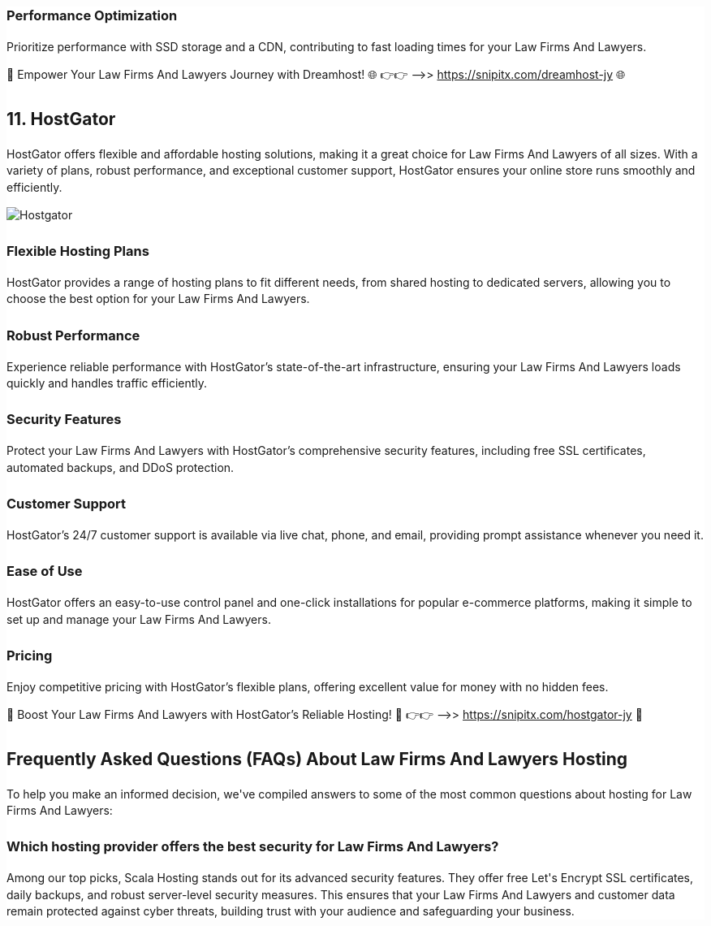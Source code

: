### Performance Optimization
Prioritize performance with SSD storage and a CDN, contributing to fast loading times for your Law Firms And Lawyers.

🚀 Empower Your Law Firms And Lawyers Journey with Dreamhost! 🌐
👉👉 -->> https://snipitx.com/dreamhost-jy 🌐

## 11. HostGator

HostGator offers flexible and affordable hosting solutions, making it a great choice for Law Firms And Lawyers of all sizes. With a variety of plans, robust performance, and exceptional customer support, HostGator ensures your online store runs smoothly and efficiently.

![Hostgator](https://i.imgur.com/SNC0dSu.jpeg "Hostgator Hosting")

### Flexible Hosting Plans
HostGator provides a range of hosting plans to fit different needs, from shared hosting to dedicated servers, allowing you to choose the best option for your Law Firms And Lawyers.

### Robust Performance
Experience reliable performance with HostGator’s state-of-the-art infrastructure, ensuring your Law Firms And Lawyers loads quickly and handles traffic efficiently.

### Security Features
Protect your Law Firms And Lawyers with HostGator’s comprehensive security features, including free SSL certificates, automated backups, and DDoS protection.

### Customer Support
HostGator’s 24/7 customer support is available via live chat, phone, and email, providing prompt assistance whenever you need it.

### Ease of Use
HostGator offers an easy-to-use control panel and one-click installations for popular e-commerce platforms, making it simple to set up and manage your Law Firms And Lawyers.

### Pricing
Enjoy competitive pricing with HostGator’s flexible plans, offering excellent value for money with no hidden fees.

🌟 Boost Your Law Firms And Lawyers with HostGator’s Reliable Hosting! 🚀
👉👉 -->> https://snipitx.com/hostgator-jy 🚀

## Frequently Asked Questions (FAQs) About Law Firms And Lawyers Hosting

To help you make an informed decision, we've compiled answers to some of the most common questions about hosting for Law Firms And Lawyers:

### Which hosting provider offers the best security for Law Firms And Lawyers? 
Among our top picks, Scala Hosting stands out for its advanced security features. They offer free Let's Encrypt SSL certificates, daily backups, and robust server-level security measures. This ensures that your Law Firms And Lawyers and customer data remain protected against cyber threats, building trust with your audience and safeguarding your business.
